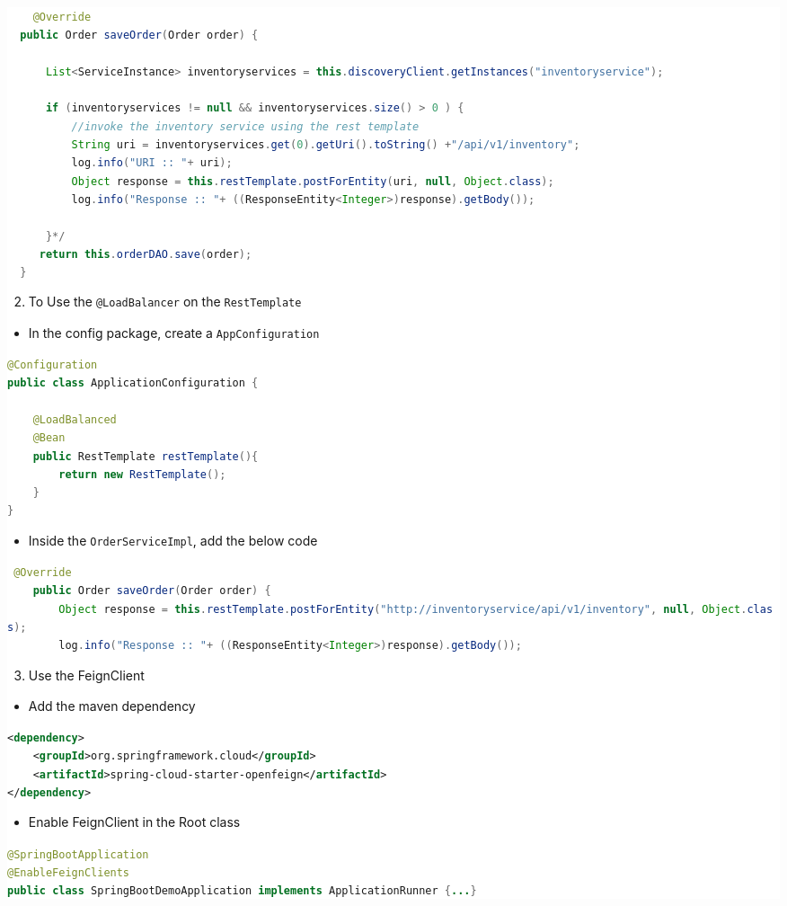  ```java
      @Override
    public Order saveOrder(Order order) {

        List<ServiceInstance> inventoryservices = this.discoveryClient.getInstances("inventoryservice");

        if (inventoryservices != null && inventoryservices.size() > 0 ) {
            //invoke the inventory service using the rest template
            String uri = inventoryservices.get(0).getUri().toString() +"/api/v1/inventory";
            log.info("URI :: "+ uri);
            Object response = this.restTemplate.postForEntity(uri, null, Object.class);
            log.info("Response :: "+ ((ResponseEntity<Integer>)response).getBody());

        }*/
       return this.orderDAO.save(order);
    }
```

2. To Use the `@LoadBalancer` on the `RestTemplate`

- In the config package, create a `AppConfiguration` 
```java
@Configuration
public class ApplicationConfiguration {

    @LoadBalanced
    @Bean
    public RestTemplate restTemplate(){
        return new RestTemplate();
    }
}
```
- Inside the `OrderServiceImpl`, add the below code 
```java
 @Override
    public Order saveOrder(Order order) {
        Object response = this.restTemplate.postForEntity("http://inventoryservice/api/v1/inventory", null, Object.class);
        log.info("Response :: "+ ((ResponseEntity<Integer>)response).getBody());
```

3. Use the FeignClient 
- Add the maven dependency 
```xml
<dependency>
    <groupId>org.springframework.cloud</groupId>
    <artifactId>spring-cloud-starter-openfeign</artifactId>
</dependency>
```
- Enable FeignClient in the Root class
```java
@SpringBootApplication
@EnableFeignClients
public class SpringBootDemoApplication implements ApplicationRunner {...}
```
